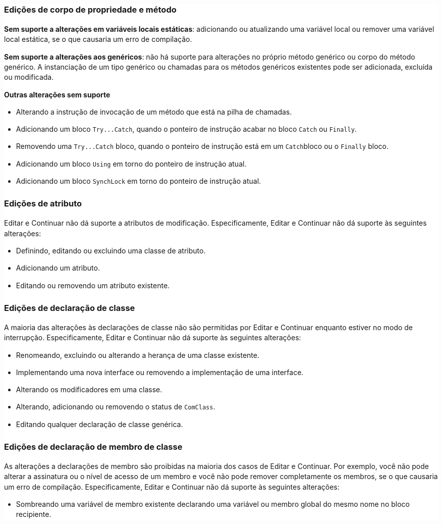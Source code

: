 ###  <a name="BKMK_MethodandPropertyBodyEdits"></a> Edições de corpo de propriedade e método  
 **Sem suporte a alterações em variáveis locais estáticas**: adicionando ou atualizando uma variável local ou remover uma variável local estática, se o que causaria um erro de compilação.  
  
 **Sem suporte a alterações aos genéricos**: não há suporte para alterações no próprio método genérico ou corpo do método genérico. A instanciação de um tipo genérico ou chamadas para os métodos genéricos existentes pode ser adicionada, excluída ou modificada.  
  
 **Outras alterações sem suporte**  
  
-   Alterando a instrução de invocação de um método que está na pilha de chamadas.  
  
-   Adicionando um bloco `Try...Catch`, quando o ponteiro de instrução acabar no bloco `Catch` ou `Finally`.  
  
-   Removendo uma `Try...Catch` bloco, quando o ponteiro de instrução está em um `Catch`bloco ou o `Finally` bloco.  
  
-   Adicionando um bloco `Using` em torno do ponteiro de instrução atual.  
  
-   Adicionando um bloco `SynchLock` em torno do ponteiro de instrução atual.  
  
###  <a name="BKMK_AttributeEdits"></a> Edições de atributo  
 Editar e Continuar não dá suporte a atributos de modificação. Especificamente, Editar e Continuar não dá suporte às seguintes alterações:  
  
-   Definindo, editando ou excluindo uma classe de atributo.  
  
-   Adicionando um atributo.  
  
-   Editando ou removendo um atributo existente.  
  
###  <a name="BKMK_ClassDeclarationEdits"></a> Edições de declaração de classe  
 A maioria das alterações às declarações de classe não são permitidas por Editar e Continuar enquanto estiver no modo de interrupção. Especificamente, Editar e Continuar não dá suporte às seguintes alterações:  
  
-   Renomeando, excluindo ou alterando a herança de uma classe existente.  
  
-   Implementando uma nova interface ou removendo a implementação de uma interface.  
  
-   Alterando os modificadores em uma classe.  
  
-   Alterando, adicionando ou removendo o status de `ComClass`.  
  
-   Editando qualquer declaração de classe genérica.  
  
###  <a name="BKMK_ClassMemberDeclarationEdits"></a> Edições de declaração de membro de classe  
 As alterações a declarações de membro são proibidas na maioria dos casos de Editar e Continuar. Por exemplo, você não pode alterar a assinatura ou o nível de acesso de um membro e você não pode remover completamente os membros, se o que causaria um erro de compilação. Especificamente, Editar e Continuar não dá suporte às seguintes alterações:  
  
-   Sombreando uma variável de membro existente declarando uma variável ou membro global do mesmo nome no bloco recipiente.  
  